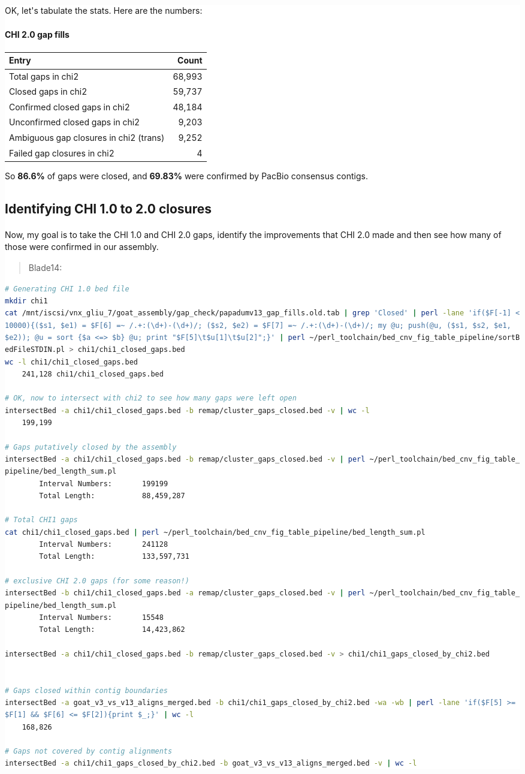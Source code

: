 OK, let's tabulate the stats. Here are the numbers:

#### CHI 2.0 gap fills

Entry | Count
:--- | ---:
Total gaps in chi2	| 68,993
Closed gaps in chi2 | 59,737
Confirmed closed gaps in chi2 | 48,184
Unconfirmed closed gaps in chi2 | 9,203
Ambiguous gap closures in chi2 (trans) | 9,252
Failed gap closures in chi2 | 4

So **86.6%** of gaps were closed, and **69.83%** were confirmed by PacBio consensus contigs. 

## Identifying CHI 1.0 to 2.0 closures

Now, my goal is to take the CHI 1.0 and CHI 2.0 gaps, identify the improvements that CHI 2.0 made and then see how many of those were confirmed in our assembly.

> Blade14:

```bash
# Generating CHI 1.0 bed file
mkdir chi1
cat /mnt/iscsi/vnx_gliu_7/goat_assembly/gap_check/papadumv13_gap_fills.old.tab | grep 'Closed' | perl -lane 'if($F[-1] < 10000){($s1, $e1) = $F[6] =~ /.+:(\d+)-(\d+)/; ($s2, $e2) = $F[7] =~ /.+:(\d+)-(\d+)/; my @u; push(@u, ($s1, $s2, $e1, $e2)); @u = sort {$a <=> $b} @u; print "$F[5]\t$u[1]\t$u[2]";}' | perl ~/perl_toolchain/bed_cnv_fig_table_pipeline/sortBedFileSTDIN.pl > chi1/chi1_closed_gaps.bed
wc -l chi1/chi1_closed_gaps.bed
	241,128 chi1/chi1_closed_gaps.bed

# OK, now to intersect with chi2 to see how many gaps were left open
intersectBed -a chi1/chi1_closed_gaps.bed -b remap/cluster_gaps_closed.bed -v | wc -l
	199,199

# Gaps putatively closed by the assembly
intersectBed -a chi1/chi1_closed_gaps.bed -b remap/cluster_gaps_closed.bed -v | perl ~/perl_toolchain/bed_cnv_fig_table_pipeline/bed_length_sum.pl
        Interval Numbers:       199199
        Total Length:           88,459,287

# Total CHI1 gaps
cat chi1/chi1_closed_gaps.bed | perl ~/perl_toolchain/bed_cnv_fig_table_pipeline/bed_length_sum.pl
        Interval Numbers:       241128
        Total Length:           133,597,731

# exclusive CHI 2.0 gaps (for some reason!)
intersectBed -b chi1/chi1_closed_gaps.bed -a remap/cluster_gaps_closed.bed -v | perl ~/perl_toolchain/bed_cnv_fig_table_pipeline/bed_length_sum.pl
        Interval Numbers:       15548
        Total Length:           14,423,862

intersectBed -a chi1/chi1_closed_gaps.bed -b remap/cluster_gaps_closed.bed -v > chi1/chi1_gaps_closed_by_chi2.bed


# Gaps closed within contig boundaries
intersectBed -a goat_v3_vs_v13_aligns_merged.bed -b chi1/chi1_gaps_closed_by_chi2.bed -wa -wb | perl -lane 'if($F[5] >= $F[1] && $F[6] <= $F[2]){print $_;}' | wc -l
	168,826

# Gaps not covered by contig alignments
intersectBed -a chi1/chi1_gaps_closed_by_chi2.bed -b goat_v3_vs_v13_aligns_merged.bed -v | wc -l
```
